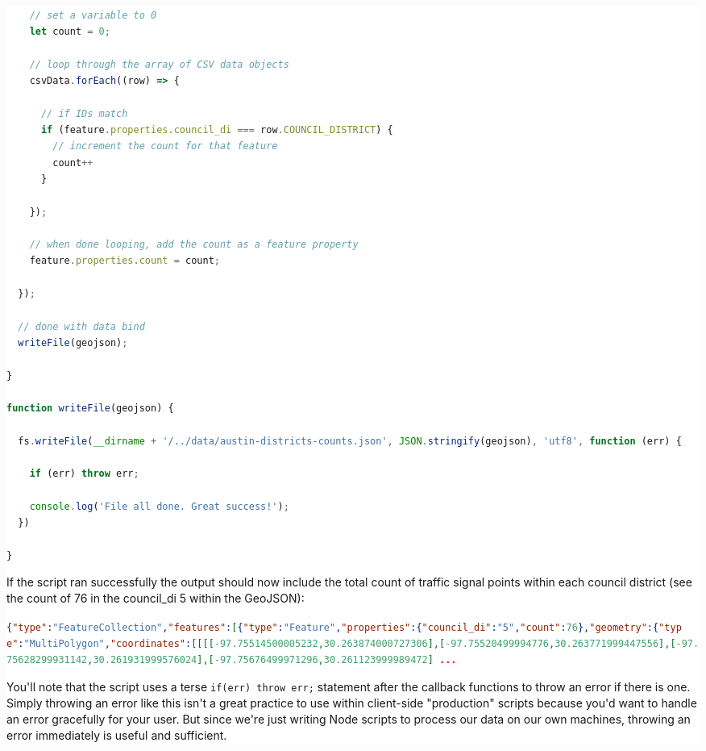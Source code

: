 ```javascript
    // set a variable to 0
    let count = 0;

    // loop through the array of CSV data objects
    csvData.forEach((row) => {

      // if IDs match
      if (feature.properties.council_di === row.COUNCIL_DISTRICT) {
        // increment the count for that feature
        count++
      }

    });

    // when done looping, add the count as a feature property
    feature.properties.count = count;

  });

  // done with data bind
  writeFile(geojson);

}

function writeFile(geojson) {

  fs.writeFile(__dirname + '/../data/austin-districts-counts.json', JSON.stringify(geojson), 'utf8', function (err) {

    if (err) throw err;

    console.log('File all done. Great success!');
  })

}
```

If the script ran successfully the output should now include the total count of traffic signal points within each council district (see the count of 76 in the council_di 5 within the GeoJSON):

```json
{"type":"FeatureCollection","features":[{"type":"Feature","properties":{"council_di":"5","count":76},"geometry":{"type":"MultiPolygon","coordinates":[[[[-97.75514500005232,30.263874000727306],[-97.75520499994776,30.263771999447556],[-97.75628299931142,30.261931999576024],[-97.75676499971296,30.261123999989472] ...
```

You'll note that the script uses a terse `if(err) throw err;` statement after the callback functions to throw an error if there is one. Simply throwing an error like this isn't a great practice to use within client-side "production" scripts because you'd want to handle an error gracefully for your user. But since we're just writing Node scripts to process our data on our own machines, throwing an error immediately is useful and sufficient.
